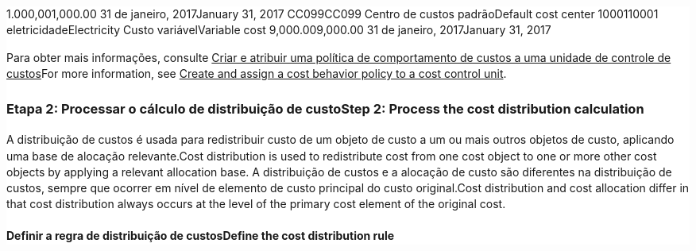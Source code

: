 <td><span data-ttu-id="9d9a2-208">1.000,00</span><span class="sxs-lookup"><span data-stu-id="9d9a2-208">1,000.00</span></span></td>
<td><span data-ttu-id="9d9a2-209">31 de janeiro, 2017</span><span class="sxs-lookup"><span data-stu-id="9d9a2-209">January 31, 2017</span></span></td>
</tr>
<tr>
<td><span data-ttu-id="9d9a2-210">CC099</span><span class="sxs-lookup"><span data-stu-id="9d9a2-210">CC099</span></span></td>
<td><span data-ttu-id="9d9a2-211">Centro de custos padrão</span><span class="sxs-lookup"><span data-stu-id="9d9a2-211">Default cost center</span></span></td>
<td><span data-ttu-id="9d9a2-212">10001</span><span class="sxs-lookup"><span data-stu-id="9d9a2-212">10001</span></span></td>
<td><span data-ttu-id="9d9a2-213">eletricidade</span><span class="sxs-lookup"><span data-stu-id="9d9a2-213">Electricity</span></span></td>
<td><span data-ttu-id="9d9a2-214">Custo variável</span><span class="sxs-lookup"><span data-stu-id="9d9a2-214">Variable cost</span></span></td>
<td><span data-ttu-id="9d9a2-215">9,000.00</span><span class="sxs-lookup"><span data-stu-id="9d9a2-215">9,000.00</span></span></td>
<td><span data-ttu-id="9d9a2-216">31 de janeiro, 2017</span><span class="sxs-lookup"><span data-stu-id="9d9a2-216">January 31, 2017</span></span></td>
</tr>
</tbody>
</table>

<span data-ttu-id="9d9a2-217">Para obter mais informações, consulte [Criar e atribuir uma política de comportamento de custos a uma unidade de controle de custos](tasks/create-assign-cost-behavior-policy-cost-control-unit.md)</span><span class="sxs-lookup"><span data-stu-id="9d9a2-217">For more information, see [Create and assign a cost behavior policy to a cost control unit](tasks/create-assign-cost-behavior-policy-cost-control-unit.md).</span></span>
### <a name="step-2-process-the-cost-distribution-calculation"></a><span data-ttu-id="9d9a2-218">Etapa 2: Processar o cálculo de distribuição de custo</span><span class="sxs-lookup"><span data-stu-id="9d9a2-218">Step 2: Process the cost distribution calculation</span></span>

<span data-ttu-id="9d9a2-219">A distribuição de custos é usada para redistribuir custo de um objeto de custo a um ou mais outros objetos de custo, aplicando uma base de alocação relevante.</span><span class="sxs-lookup"><span data-stu-id="9d9a2-219">Cost distribution is used to redistribute cost from one cost object to one or more other cost objects by applying a relevant allocation base.</span></span> <span data-ttu-id="9d9a2-220">A distribuição de custos e a alocação de custo são diferentes na distribuição de custos, sempre que ocorrer em nível de elemento de custo principal do custo original.</span><span class="sxs-lookup"><span data-stu-id="9d9a2-220">Cost distribution and cost allocation differ in that cost distribution always occurs at the level of the primary cost element of the original cost.</span></span>

#### <a name="define-the-cost-distribution-rule"></a><span data-ttu-id="9d9a2-221">Definir a regra de distribuição de custos</span><span class="sxs-lookup"><span data-stu-id="9d9a2-221">Define the cost distribution rule</span></span>
